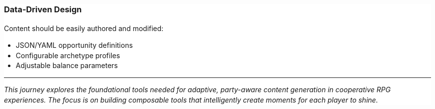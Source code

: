 ### Data-Driven Design
Content should be easily authored and modified:
- JSON/YAML opportunity definitions
- Configurable archetype profiles
- Adjustable balance parameters

---

*This journey explores the foundational tools needed for adaptive, party-aware content generation in cooperative RPG experiences. The focus is on building composable tools that intelligently create moments for each player to shine.*